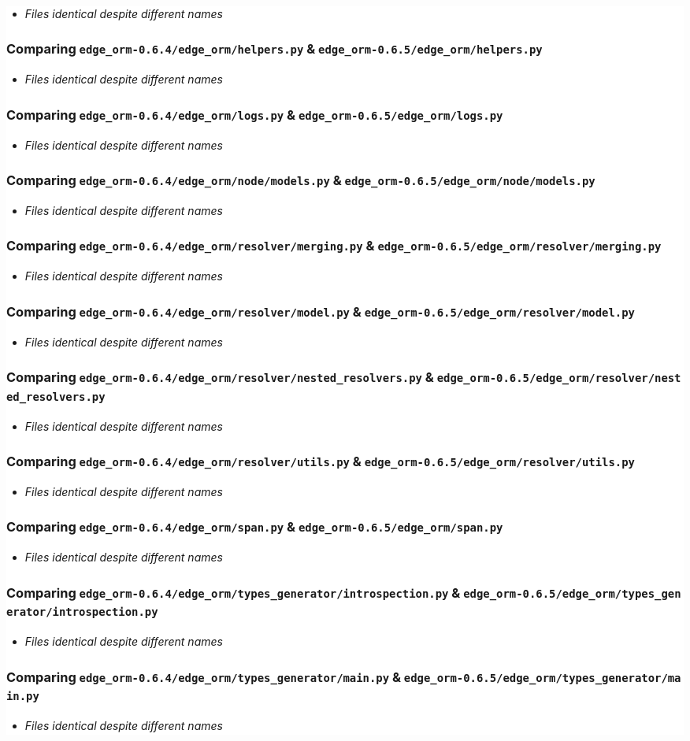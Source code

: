  * *Files identical despite different names*

### Comparing `edge_orm-0.6.4/edge_orm/helpers.py` & `edge_orm-0.6.5/edge_orm/helpers.py`

 * *Files identical despite different names*

### Comparing `edge_orm-0.6.4/edge_orm/logs.py` & `edge_orm-0.6.5/edge_orm/logs.py`

 * *Files identical despite different names*

### Comparing `edge_orm-0.6.4/edge_orm/node/models.py` & `edge_orm-0.6.5/edge_orm/node/models.py`

 * *Files identical despite different names*

### Comparing `edge_orm-0.6.4/edge_orm/resolver/merging.py` & `edge_orm-0.6.5/edge_orm/resolver/merging.py`

 * *Files identical despite different names*

### Comparing `edge_orm-0.6.4/edge_orm/resolver/model.py` & `edge_orm-0.6.5/edge_orm/resolver/model.py`

 * *Files identical despite different names*

### Comparing `edge_orm-0.6.4/edge_orm/resolver/nested_resolvers.py` & `edge_orm-0.6.5/edge_orm/resolver/nested_resolvers.py`

 * *Files identical despite different names*

### Comparing `edge_orm-0.6.4/edge_orm/resolver/utils.py` & `edge_orm-0.6.5/edge_orm/resolver/utils.py`

 * *Files identical despite different names*

### Comparing `edge_orm-0.6.4/edge_orm/span.py` & `edge_orm-0.6.5/edge_orm/span.py`

 * *Files identical despite different names*

### Comparing `edge_orm-0.6.4/edge_orm/types_generator/introspection.py` & `edge_orm-0.6.5/edge_orm/types_generator/introspection.py`

 * *Files identical despite different names*

### Comparing `edge_orm-0.6.4/edge_orm/types_generator/main.py` & `edge_orm-0.6.5/edge_orm/types_generator/main.py`

 * *Files identical despite different names*
